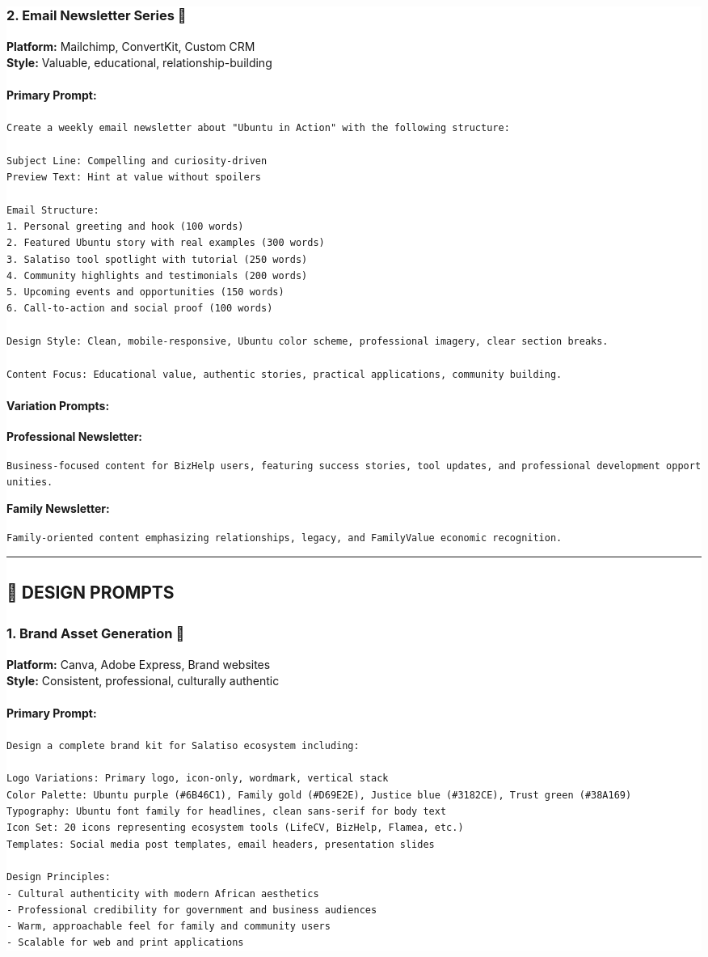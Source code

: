 
### 2. **Email Newsletter Series** 📧
**Platform:** Mailchimp, ConvertKit, Custom CRM  
**Style:** Valuable, educational, relationship-building  

#### Primary Prompt:
```
Create a weekly email newsletter about "Ubuntu in Action" with the following structure:

Subject Line: Compelling and curiosity-driven
Preview Text: Hint at value without spoilers

Email Structure:
1. Personal greeting and hook (100 words)
2. Featured Ubuntu story with real examples (300 words)
3. Salatiso tool spotlight with tutorial (250 words)
4. Community highlights and testimonials (200 words)
5. Upcoming events and opportunities (150 words)
6. Call-to-action and social proof (100 words)

Design Style: Clean, mobile-responsive, Ubuntu color scheme, professional imagery, clear section breaks.

Content Focus: Educational value, authentic stories, practical applications, community building.
```

#### Variation Prompts:
**Professional Newsletter:**
```
Business-focused content for BizHelp users, featuring success stories, tool updates, and professional development opportunities.
```

**Family Newsletter:**
```
Family-oriented content emphasizing relationships, legacy, and FamilyValue economic recognition.
```

---

## 🎨 DESIGN PROMPTS

### 1. **Brand Asset Generation** 🎯
**Platform:** Canva, Adobe Express, Brand websites  
**Style:** Consistent, professional, culturally authentic  

#### Primary Prompt:
```
Design a complete brand kit for Salatiso ecosystem including:

Logo Variations: Primary logo, icon-only, wordmark, vertical stack
Color Palette: Ubuntu purple (#6B46C1), Family gold (#D69E2E), Justice blue (#3182CE), Trust green (#38A169)
Typography: Ubuntu font family for headlines, clean sans-serif for body text
Icon Set: 20 icons representing ecosystem tools (LifeCV, BizHelp, Flamea, etc.)
Templates: Social media post templates, email headers, presentation slides

Design Principles:
- Cultural authenticity with modern African aesthetics
- Professional credibility for government and business audiences
- Warm, approachable feel for family and community users
- Scalable for web and print applications
```
